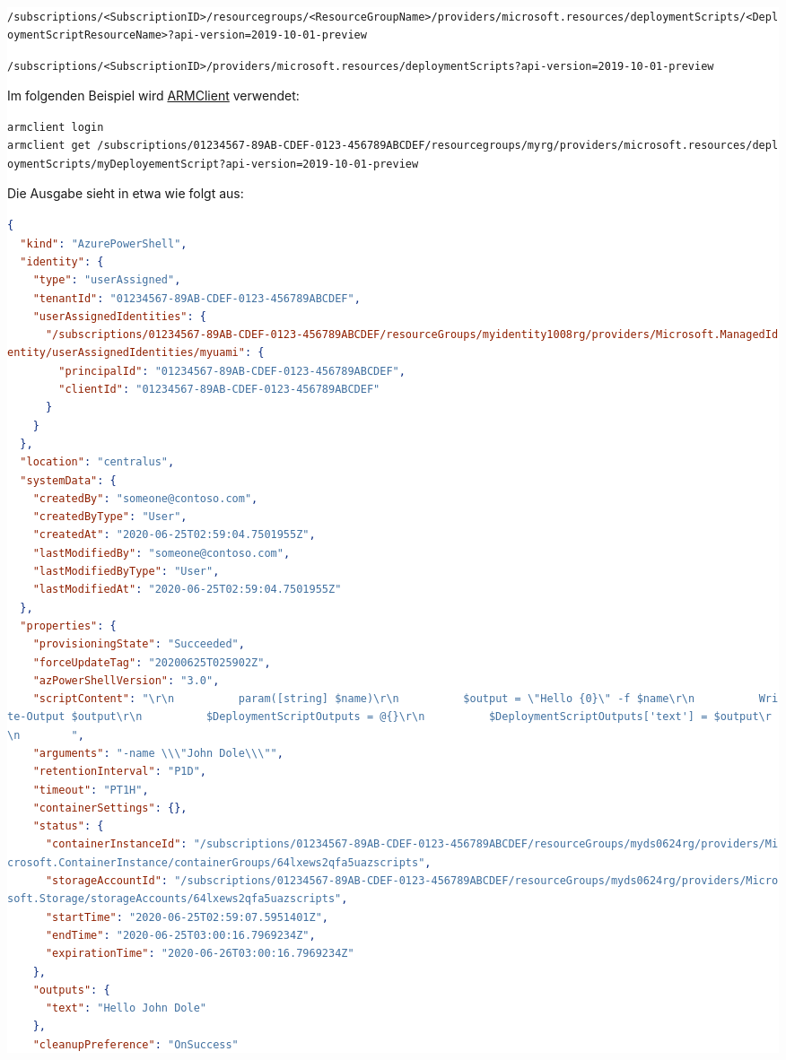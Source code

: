 ```rest
/subscriptions/<SubscriptionID>/resourcegroups/<ResourceGroupName>/providers/microsoft.resources/deploymentScripts/<DeploymentScriptResourceName>?api-version=2019-10-01-preview
```

```rest
/subscriptions/<SubscriptionID>/providers/microsoft.resources/deploymentScripts?api-version=2019-10-01-preview
```

Im folgenden Beispiel wird [ARMClient](https://github.com/projectkudu/ARMClient) verwendet:

```azurepowershell
armclient login
armclient get /subscriptions/01234567-89AB-CDEF-0123-456789ABCDEF/resourcegroups/myrg/providers/microsoft.resources/deploymentScripts/myDeployementScript?api-version=2019-10-01-preview
```

Die Ausgabe sieht in etwa wie folgt aus:

```json
{
  "kind": "AzurePowerShell",
  "identity": {
    "type": "userAssigned",
    "tenantId": "01234567-89AB-CDEF-0123-456789ABCDEF",
    "userAssignedIdentities": {
      "/subscriptions/01234567-89AB-CDEF-0123-456789ABCDEF/resourceGroups/myidentity1008rg/providers/Microsoft.ManagedIdentity/userAssignedIdentities/myuami": {
        "principalId": "01234567-89AB-CDEF-0123-456789ABCDEF",
        "clientId": "01234567-89AB-CDEF-0123-456789ABCDEF"
      }
    }
  },
  "location": "centralus",
  "systemData": {
    "createdBy": "someone@contoso.com",
    "createdByType": "User",
    "createdAt": "2020-06-25T02:59:04.7501955Z",
    "lastModifiedBy": "someone@contoso.com",
    "lastModifiedByType": "User",
    "lastModifiedAt": "2020-06-25T02:59:04.7501955Z"
  },
  "properties": {
    "provisioningState": "Succeeded",
    "forceUpdateTag": "20200625T025902Z",
    "azPowerShellVersion": "3.0",
    "scriptContent": "\r\n          param([string] $name)\r\n          $output = \"Hello {0}\" -f $name\r\n          Write-Output $output\r\n          $DeploymentScriptOutputs = @{}\r\n          $DeploymentScriptOutputs['text'] = $output\r\n        ",
    "arguments": "-name \\\"John Dole\\\"",
    "retentionInterval": "P1D",
    "timeout": "PT1H",
    "containerSettings": {},
    "status": {
      "containerInstanceId": "/subscriptions/01234567-89AB-CDEF-0123-456789ABCDEF/resourceGroups/myds0624rg/providers/Microsoft.ContainerInstance/containerGroups/64lxews2qfa5uazscripts",
      "storageAccountId": "/subscriptions/01234567-89AB-CDEF-0123-456789ABCDEF/resourceGroups/myds0624rg/providers/Microsoft.Storage/storageAccounts/64lxews2qfa5uazscripts",
      "startTime": "2020-06-25T02:59:07.5951401Z",
      "endTime": "2020-06-25T03:00:16.7969234Z",
      "expirationTime": "2020-06-26T03:00:16.7969234Z"
    },
    "outputs": {
      "text": "Hello John Dole"
    },
    "cleanupPreference": "OnSuccess"
```